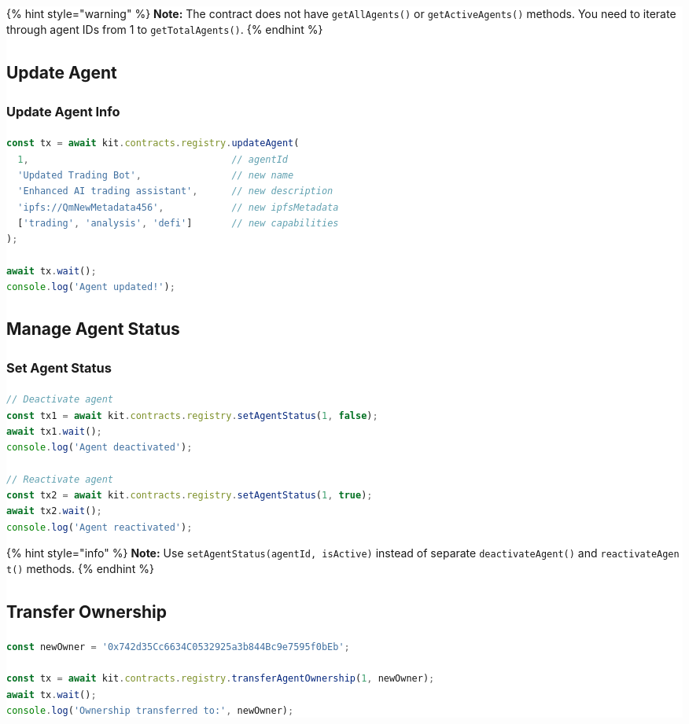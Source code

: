 {% hint style="warning" %}
**Note:** The contract does not have `getAllAgents()` or `getActiveAgents()` methods. You need to iterate through agent IDs from 1 to `getTotalAgents()`.
{% endhint %}

## Update Agent

### Update Agent Info

```typescript
const tx = await kit.contracts.registry.updateAgent(
  1,                                    // agentId
  'Updated Trading Bot',                // new name
  'Enhanced AI trading assistant',      // new description
  'ipfs://QmNewMetadata456',            // new ipfsMetadata
  ['trading', 'analysis', 'defi']       // new capabilities
);

await tx.wait();
console.log('Agent updated!');
```

## Manage Agent Status

### Set Agent Status

```typescript
// Deactivate agent
const tx1 = await kit.contracts.registry.setAgentStatus(1, false);
await tx1.wait();
console.log('Agent deactivated');

// Reactivate agent
const tx2 = await kit.contracts.registry.setAgentStatus(1, true);
await tx2.wait();
console.log('Agent reactivated');
```

{% hint style="info" %}
**Note:** Use `setAgentStatus(agentId, isActive)` instead of separate `deactivateAgent()` and `reactivateAgent()` methods.
{% endhint %}

## Transfer Ownership

```typescript
const newOwner = '0x742d35Cc6634C0532925a3b844Bc9e7595f0bEb';

const tx = await kit.contracts.registry.transferAgentOwnership(1, newOwner);
await tx.wait();
console.log('Ownership transferred to:', newOwner);
```
